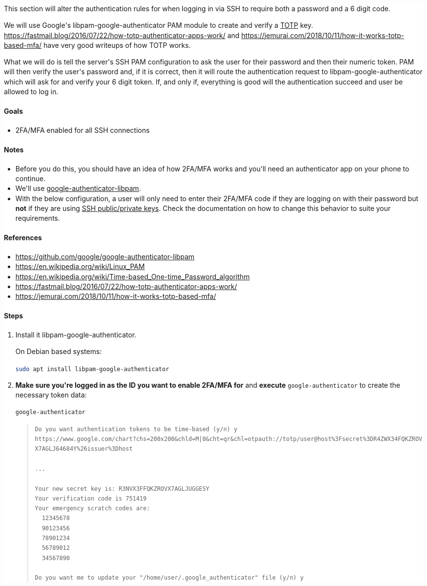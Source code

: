 This section will alter the authentication rules for when logging in via SSH to require both a password and a 6 digit code.

We will use Google's libpam-google-authenticator PAM module to create and verify a [TOTP](https://en.wikipedia.org/wiki/Time-based_One-time_Password_algorithm) key. https://fastmail.blog/2016/07/22/how-totp-authenticator-apps-work/ and https://jemurai.com/2018/10/11/how-it-works-totp-based-mfa/ have very good writeups of how TOTP works.

What we will do is tell the server's SSH PAM configuration to ask the user for their password and then their numeric token. PAM will then verify the user's password and, if it is correct, then it will route the authentication request to libpam-google-authenticator which will ask for and verify your 6 digit token. If, and only if, everything is good will the authentication succeed and user be allowed to log in.

#### Goals

- 2FA/MFA enabled for all SSH connections

#### Notes

- Before you do this, you should have an idea of how 2FA/MFA works and you'll need an authenticator app on your phone to continue.
- We'll use [google-authenticator-libpam](https://github.com/google/google-authenticator-libpam).
- With the below configuration, a user will only need to enter their 2FA/MFA code if they are logging on with their password but **not** if they are using [SSH public/private keys](#ssh-publicprivate-keys). Check the documentation on how to change this behavior to suite your requirements.

#### References

- https://github.com/google/google-authenticator-libpam
- https://en.wikipedia.org/wiki/Linux_PAM
- https://en.wikipedia.org/wiki/Time-based_One-time_Password_algorithm
- https://fastmail.blog/2016/07/22/how-totp-authenticator-apps-work/
- https://jemurai.com/2018/10/11/how-it-works-totp-based-mfa/

#### Steps

1. Install it libpam-google-authenticator.

    On Debian based systems:

    ``` bash
    sudo apt install libpam-google-authenticator
    ```

1. **Make sure you're logged in as the ID you want to enable 2FA/MFA for** and **execute** `google-authenticator` to create the necessary token data:

    ``` bash
    google-authenticator
    ```

    > ```
    > Do you want authentication tokens to be time-based (y/n) y
    > https://www.google.com/chart?chs=200x200&chld=M|0&cht=qr&chl=otpauth://totp/user@host%3Fsecret%3DR4ZWX34FQKZROVX7AGLJ64684Y%26issuer%3Dhost
    > 
    > ...
    > 
    > Your new secret key is: R3NVX3FFQKZROVX7AGLJUGGESY
    > Your verification code is 751419
    > Your emergency scratch codes are:
    >   12345678
    >   90123456
    >   78901234
    >   56789012
    >   34567890
    > 
    > Do you want me to update your "/home/user/.google_authenticator" file (y/n) y